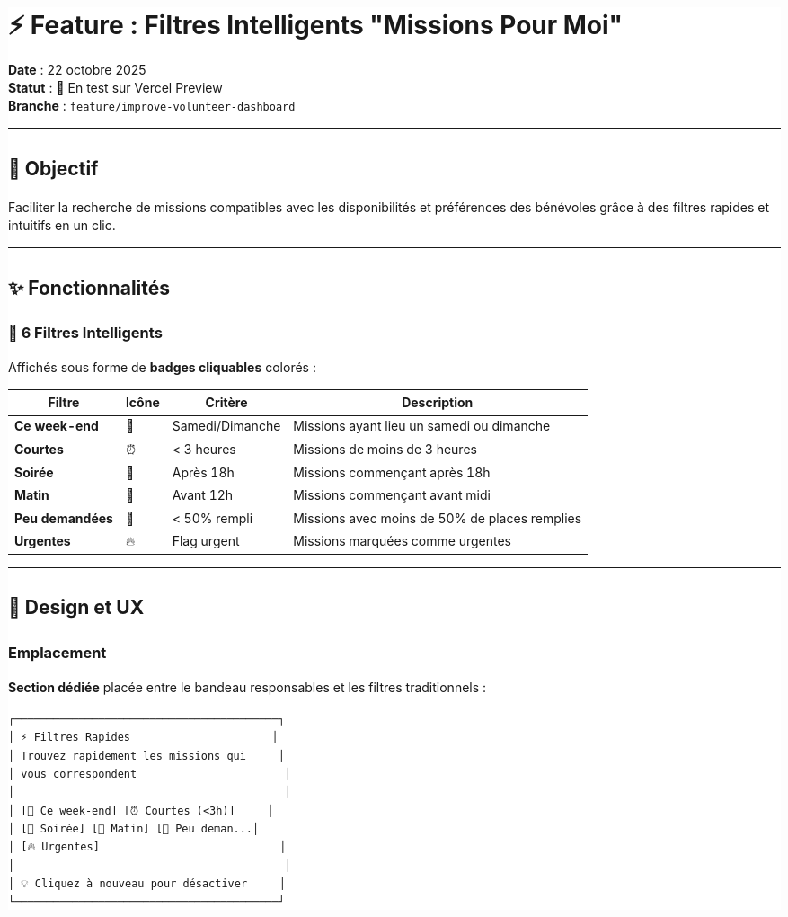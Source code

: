 # ⚡ Feature : Filtres Intelligents "Missions Pour Moi"

**Date** : 22 octobre 2025  
**Statut** : 🧪 En test sur Vercel Preview  
**Branche** : `feature/improve-volunteer-dashboard`

---

## 🎯 Objectif

Faciliter la recherche de missions compatibles avec les disponibilités et préférences des bénévoles grâce à des filtres rapides et intuitifs en un clic.

---

## ✨ Fonctionnalités

### 📅 **6 Filtres Intelligents**

Affichés sous forme de **badges cliquables** colorés :

| Filtre | Icône | Critère | Description |
|--------|-------|---------|-------------|
| **Ce week-end** | 📅 | Samedi/Dimanche | Missions ayant lieu un samedi ou dimanche |
| **Courtes** | ⏰ | < 3 heures | Missions de moins de 3 heures |
| **Soirée** | 🌙 | Après 18h | Missions commençant après 18h |
| **Matin** | 🌅 | Avant 12h | Missions commençant avant midi |
| **Peu demandées** | 💪 | < 50% rempli | Missions avec moins de 50% de places remplies |
| **Urgentes** | 🔥 | Flag urgent | Missions marquées comme urgentes |

---

## 🎨 Design et UX

### Emplacement

**Section dédiée** placée entre le bandeau responsables et les filtres traditionnels :

```
┌─────────────────────────────────────────┐
│ ⚡ Filtres Rapides                      │
│ Trouvez rapidement les missions qui     │
│ vous correspondent                       │
│                                          │
│ [📅 Ce week-end] [⏰ Courtes (<3h)]     │
│ [🌙 Soirée] [🌅 Matin] [💪 Peu deman...│
│ [🔥 Urgentes]                            │
│                                          │
│ 💡 Cliquez à nouveau pour désactiver     │
└─────────────────────────────────────────┘
```
